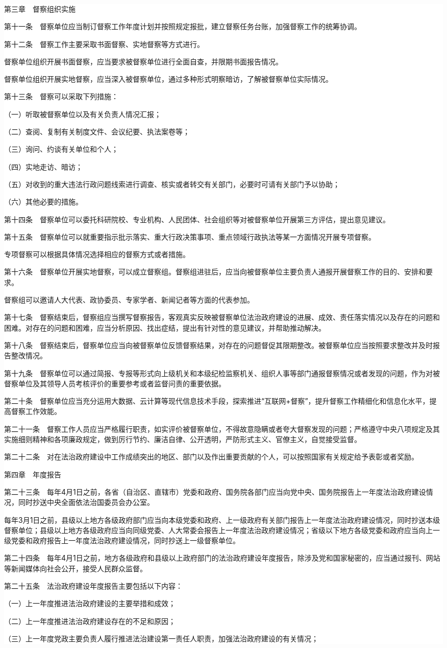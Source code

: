 第三章　督察组织实施

第十一条　督察单位应当制订督察工作年度计划并按照规定报批，建立督察任务台账，加强督察工作的统筹协调。

第十二条　督察工作主要采取书面督察、实地督察等方式进行。

督察单位组织开展书面督察，应当要求被督察单位进行全面自查，并限期书面报告情况。

督察单位组织开展实地督察，应当深入被督察单位，通过多种形式明察暗访，了解被督察单位实际情况。

第十三条　督察可以采取下列措施：

（一）听取被督察单位以及有关负责人情况汇报；

（二）查阅、复制有关制度文件、会议纪要、执法案卷等；

（三）询问、约谈有关单位和个人；

（四）实地走访、暗访；

（五）对收到的重大违法行政问题线索进行调查、核实或者转交有关部门，必要时可请有关部门予以协助；

（六）其他必要的措施。

第十四条　督察单位可以委托科研院校、专业机构、人民团体、社会组织等对被督察单位开展第三方评估，提出意见建议。

第十五条　督察单位可以就重要指示批示落实、重大行政决策事项、重点领域行政执法等某一方面情况开展专项督察。

专项督察可以根据具体情况选择相应的督察方式或者措施。

第十六条　督察单位开展实地督察，可以成立督察组。督察组进驻后，应当向被督察单位主要负责人通报开展督察工作的目的、安排和要求。

督察组可以邀请人大代表、政协委员、专家学者、新闻记者等方面的代表参加。

第十七条　督察结束后，督察组应当撰写督察报告，客观真实反映被督察单位法治政府建设的进展、成效、责任落实情况以及存在的问题和困难。对存在的问题和困难，应当分析原因、找出症结，提出有针对性的意见建议，并帮助推动解决。

第十八条　督察结束后，督察单位应当向被督察单位反馈督察结果，对存在的问题督促其限期整改。被督察单位应当按照要求整改并及时报告整改情况。

第十九条　督察单位可以通过简报、专报等形式向上级机关和本级纪检监察机关、组织人事等部门通报督察情况或者发现的问题，作为对被督察单位及其领导人员考核评价的重要参考或者监督问责的重要依据。

第二十条　督察单位应当充分运用大数据、云计算等现代信息技术手段，探索推进“互联网+督察”，提升督察工作精细化和信息化水平，提高督察工作效能。

第二十一条　督察工作人员应当严格履行职责，如实评价被督察单位，不得故意隐瞒或者夸大督察发现的问题；严格遵守中央八项规定及其实施细则精神和各项廉政规定，做到厉行节约、廉洁自律、公开透明，严防形式主义、官僚主义，自觉接受监督。

第二十二条　对在法治政府建设中工作成绩突出的地区、部门以及作出重要贡献的个人，可以按照国家有关规定给予表彰或者奖励。

第四章　年度报告

第二十三条　每年4月1日之前，各省（自治区、直辖市）党委和政府、国务院各部门应当向党中央、国务院报告上一年度法治政府建设情况，同时抄送中央全面依法治国委员会办公室。

每年3月1日之前，县级以上地方各级政府部门应当向本级党委和政府、上一级政府有关部门报告上一年度法治政府建设情况，同时抄送本级督察单位；县级以上地方各级政府应当向同级党委、人大常委会报告上一年度法治政府建设情况；省级以下地方各级党委和政府应当向上一级党委和政府报告上一年度法治政府建设情况，同时抄送上一级督察单位。

第二十四条　每年4月1日之前，地方各级政府和县级以上政府部门的法治政府建设年度报告，除涉及党和国家秘密的，应当通过报刊、网站等新闻媒体向社会公开，接受人民群众监督。

第二十五条　法治政府建设年度报告主要包括以下内容：

（一）上一年度推进法治政府建设的主要举措和成效；

（二）上一年度推进法治政府建设存在的不足和原因；

（三）上一年度党政主要负责人履行推进法治建设第一责任人职责，加强法治政府建设的有关情况；
